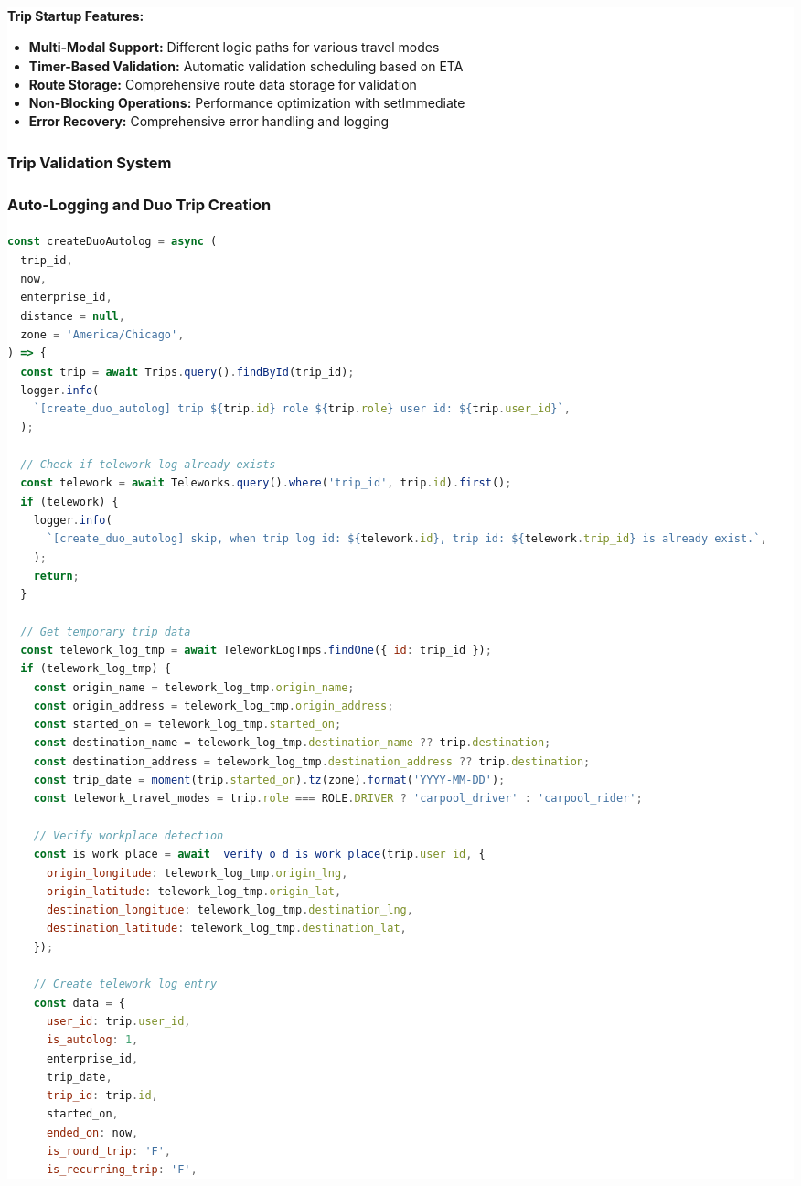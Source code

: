 
**Trip Startup Features:**
- **Multi-Modal Support:** Different logic paths for various travel modes
- **Timer-Based Validation:** Automatic validation scheduling based on ETA
- **Route Storage:** Comprehensive route data storage for validation
- **Non-Blocking Operations:** Performance optimization with setImmediate
- **Error Recovery:** Comprehensive error handling and logging

### Trip Validation System

### Auto-Logging and Duo Trip Creation
```javascript
const createDuoAutolog = async (
  trip_id,
  now,
  enterprise_id,
  distance = null,
  zone = 'America/Chicago',
) => {
  const trip = await Trips.query().findById(trip_id);
  logger.info(
    `[create_duo_autolog] trip ${trip.id} role ${trip.role} user id: ${trip.user_id}`,
  );
  
  // Check if telework log already exists
  const telework = await Teleworks.query().where('trip_id', trip.id).first();
  if (telework) {
    logger.info(
      `[create_duo_autolog] skip, when trip log id: ${telework.id}, trip id: ${telework.trip_id} is already exist.`,
    );
    return;
  }
  
  // Get temporary trip data
  const telework_log_tmp = await TeleworkLogTmps.findOne({ id: trip_id });
  if (telework_log_tmp) {
    const origin_name = telework_log_tmp.origin_name;
    const origin_address = telework_log_tmp.origin_address;
    const started_on = telework_log_tmp.started_on;
    const destination_name = telework_log_tmp.destination_name ?? trip.destination;
    const destination_address = telework_log_tmp.destination_address ?? trip.destination;
    const trip_date = moment(trip.started_on).tz(zone).format('YYYY-MM-DD');
    const telework_travel_modes = trip.role === ROLE.DRIVER ? 'carpool_driver' : 'carpool_rider';
    
    // Verify workplace detection
    const is_work_place = await _verify_o_d_is_work_place(trip.user_id, {
      origin_longitude: telework_log_tmp.origin_lng,
      origin_latitude: telework_log_tmp.origin_lat,
      destination_longitude: telework_log_tmp.destination_lng,
      destination_latitude: telework_log_tmp.destination_lat,
    });

    // Create telework log entry
    const data = {
      user_id: trip.user_id,
      is_autolog: 1,
      enterprise_id,
      trip_date,
      trip_id: trip.id,
      started_on,
      ended_on: now,
      is_round_trip: 'F',
      is_recurring_trip: 'F',
```